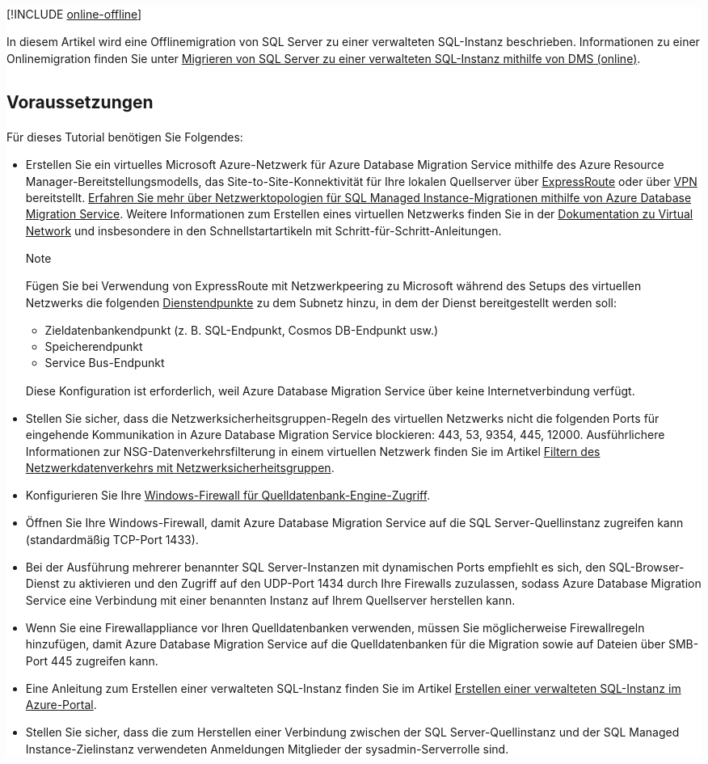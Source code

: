[!INCLUDE [online-offline](../../includes/database-migration-service-offline-online.md)]

In diesem Artikel wird eine Offlinemigration von SQL Server zu einer verwalteten SQL-Instanz beschrieben. Informationen zu einer Onlinemigration finden Sie unter [Migrieren von SQL Server zu einer verwalteten SQL-Instanz mithilfe von DMS (online)](tutorial-sql-server-managed-instance-online.md).

## <a name="prerequisites"></a>Voraussetzungen

Für dieses Tutorial benötigen Sie Folgendes:

- Erstellen Sie ein virtuelles Microsoft Azure-Netzwerk für Azure Database Migration Service mithilfe des Azure Resource Manager-Bereitstellungsmodells, das Site-to-Site-Konnektivität für Ihre lokalen Quellserver über [ExpressRoute](https://docs.microsoft.com/azure/expressroute/expressroute-introduction) oder über [VPN](https://docs.microsoft.com/azure/vpn-gateway/vpn-gateway-about-vpngateways) bereitstellt. [Erfahren Sie mehr über Netzwerktopologien für SQL Managed Instance-Migrationen mithilfe von Azure Database Migration Service](https://aka.ms/dmsnetworkformi). Weitere Informationen zum Erstellen eines virtuellen Netzwerks finden Sie in der [Dokumentation zu Virtual Network](https://docs.microsoft.com/azure/virtual-network/) und insbesondere in den Schnellstartartikeln mit Schritt-für-Schritt-Anleitungen.

    > [!NOTE]
    > Fügen Sie bei Verwendung von ExpressRoute mit Netzwerkpeering zu Microsoft während des Setups des virtuellen Netzwerks die folgenden [Dienstendpunkte](https://docs.microsoft.com/azure/virtual-network/virtual-network-service-endpoints-overview) zu dem Subnetz hinzu, in dem der Dienst bereitgestellt werden soll:
    > - Zieldatenbankendpunkt (z. B. SQL-Endpunkt, Cosmos DB-Endpunkt usw.)
    > - Speicherendpunkt
    > - Service Bus-Endpunkt
    >
    > Diese Konfiguration ist erforderlich, weil Azure Database Migration Service über keine Internetverbindung verfügt.

- Stellen Sie sicher, dass die Netzwerksicherheitsgruppen-Regeln des virtuellen Netzwerks nicht die folgenden Ports für eingehende Kommunikation in Azure Database Migration Service blockieren: 443, 53, 9354, 445, 12000. Ausführlichere Informationen zur NSG-Datenverkehrsfilterung in einem virtuellen Netzwerk finden Sie im Artikel [Filtern des Netzwerkdatenverkehrs mit Netzwerksicherheitsgruppen](https://docs.microsoft.com/azure/virtual-network/virtual-networks-nsg).
- Konfigurieren Sie Ihre [Windows-Firewall für Quelldatenbank-Engine-Zugriff](https://docs.microsoft.com/sql/database-engine/configure-windows/configure-a-windows-firewall-for-database-engine-access).
- Öffnen Sie Ihre Windows-Firewall, damit Azure Database Migration Service auf die SQL Server-Quellinstanz zugreifen kann (standardmäßig TCP-Port 1433).
- Bei der Ausführung mehrerer benannter SQL Server-Instanzen mit dynamischen Ports empfiehlt es sich, den SQL-Browser-Dienst zu aktivieren und den Zugriff auf den UDP-Port 1434 durch Ihre Firewalls zuzulassen, sodass Azure Database Migration Service eine Verbindung mit einer benannten Instanz auf Ihrem Quellserver herstellen kann.
- Wenn Sie eine Firewallappliance vor Ihren Quelldatenbanken verwenden, müssen Sie möglicherweise Firewallregeln hinzufügen, damit Azure Database Migration Service auf die Quelldatenbanken für die Migration sowie auf Dateien über SMB-Port 445 zugreifen kann.
- Eine Anleitung zum Erstellen einer verwalteten SQL-Instanz finden Sie im Artikel [Erstellen einer verwalteten SQL-Instanz im Azure-Portal](https://aka.ms/sqldbmi).
- Stellen Sie sicher, dass die zum Herstellen einer Verbindung zwischen der SQL Server-Quellinstanz und der SQL Managed Instance-Zielinstanz verwendeten Anmeldungen Mitglieder der sysadmin-Serverrolle sind.
